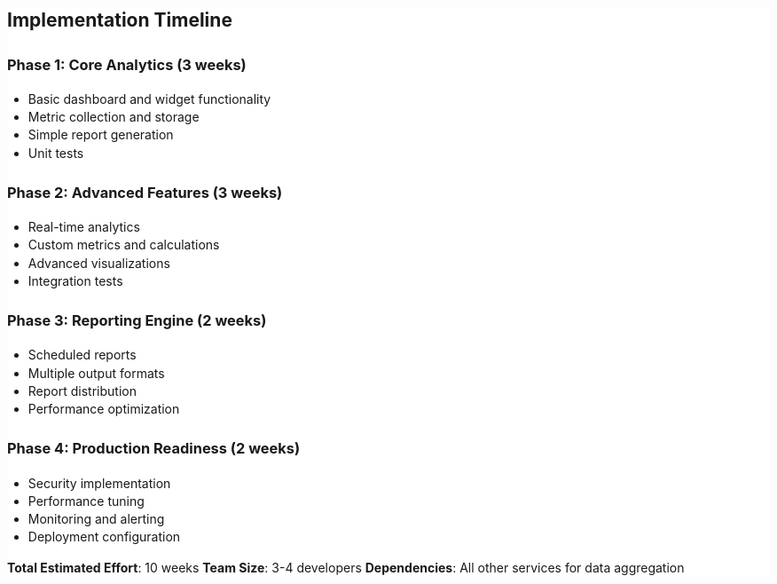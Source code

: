 ## Implementation Timeline

### Phase 1: Core Analytics (3 weeks)
- Basic dashboard and widget functionality
- Metric collection and storage
- Simple report generation
- Unit tests

### Phase 2: Advanced Features (3 weeks)
- Real-time analytics
- Custom metrics and calculations
- Advanced visualizations
- Integration tests

### Phase 3: Reporting Engine (2 weeks)
- Scheduled reports
- Multiple output formats
- Report distribution
- Performance optimization

### Phase 4: Production Readiness (2 weeks)
- Security implementation
- Performance tuning
- Monitoring and alerting
- Deployment configuration

**Total Estimated Effort**: 10 weeks
**Team Size**: 3-4 developers
**Dependencies**: All other services for data aggregation
